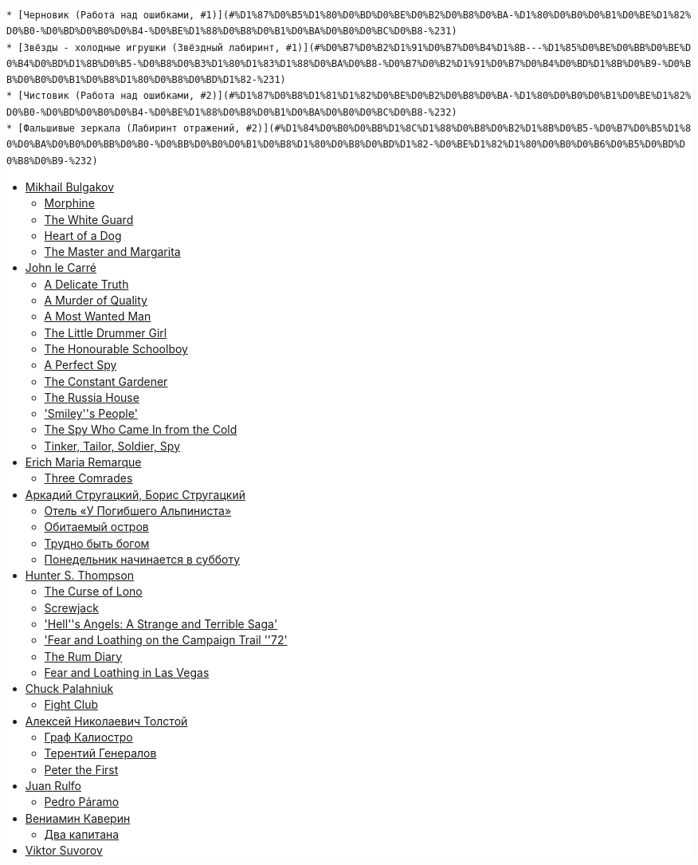     * [Черновик (Работа над ошибками, #1)](#%D1%87%D0%B5%D1%80%D0%BD%D0%BE%D0%B2%D0%B8%D0%BA-%D1%80%D0%B0%D0%B1%D0%BE%D1%82%D0%B0-%D0%BD%D0%B0%D0%B4-%D0%BE%D1%88%D0%B8%D0%B1%D0%BA%D0%B0%D0%BC%D0%B8-%231)
    * [Звёзды - холодные игрушки (Звёздный лабиринт, #1)](#%D0%B7%D0%B2%D1%91%D0%B7%D0%B4%D1%8B---%D1%85%D0%BE%D0%BB%D0%BE%D0%B4%D0%BD%D1%8B%D0%B5-%D0%B8%D0%B3%D1%80%D1%83%D1%88%D0%BA%D0%B8-%D0%B7%D0%B2%D1%91%D0%B7%D0%B4%D0%BD%D1%8B%D0%B9-%D0%BB%D0%B0%D0%B1%D0%B8%D1%80%D0%B8%D0%BD%D1%82-%231)
    * [Чистовик (Работа над ошибками, #2)](#%D1%87%D0%B8%D1%81%D1%82%D0%BE%D0%B2%D0%B8%D0%BA-%D1%80%D0%B0%D0%B1%D0%BE%D1%82%D0%B0-%D0%BD%D0%B0%D0%B4-%D0%BE%D1%88%D0%B8%D0%B1%D0%BA%D0%B0%D0%BC%D0%B8-%232)
    * [Фальшивые зеркала (Лабиринт отражений, #2)](#%D1%84%D0%B0%D0%BB%D1%8C%D1%88%D0%B8%D0%B2%D1%8B%D0%B5-%D0%B7%D0%B5%D1%80%D0%BA%D0%B0%D0%BB%D0%B0-%D0%BB%D0%B0%D0%B1%D0%B8%D1%80%D0%B8%D0%BD%D1%82-%D0%BE%D1%82%D1%80%D0%B0%D0%B6%D0%B5%D0%BD%D0%B8%D0%B9-%232)
- [Mikhail Bulgakov](#mikhail-bulgakov-1)
    * [Morphine](#morphine)
    * [The White Guard](#the-white-guard)
    * [Heart of a Dog](#heart-of-a-dog)
    * [The Master and Margarita](#the-master-and-margarita)
- [John le Carré](#john-le-carre-2)
    * [A Delicate Truth](#a-delicate-truth)
    * [A Murder of Quality](#a-murder-of-quality)
    * [A Most Wanted Man](#a-most-wanted-man)
    * [The Little Drummer Girl](#the-little-drummer-girl)
    * [The Honourable Schoolboy](#the-honourable-schoolboy)
    * [A Perfect Spy](#a-perfect-spy)
    * [The Constant Gardener](#the-constant-gardener)
    * [The Russia House](#the-russia-house)
    * ['Smiley''s People'](#smileys-people)
    * [The Spy Who Came In from the Cold](#the-spy-who-came-in-from-the-cold)
    * [Tinker, Tailor, Soldier, Spy](#tinker-tailor-soldier-spy)
- [Erich Maria Remarque](#erich-maria-remarque)
    * [Three Comrades](#three-comrades)
- [Аркадий Стругацкий, Борис Стругацкий](#%D0%B0%D1%80%D0%BA%D0%B0%D0%B4%D0%B8%D0%B9-%D1%81%D1%82%D1%80%D1%83%D0%B3%D0%B0%D1%86%D0%BA%D0%B8%D0%B9-%D0%B1%D0%BE%D1%80%D0%B8%D1%81-%D1%81%D1%82%D1%80%D1%83%D0%B3%D0%B0%D1%86%D0%BA%D0%B8%D0%B9)
    * [Отель «У Погибшего Альпиниста»](#%D0%BE%D1%82%D0%B5%D0%BB%D1%8C-%C2%AB%D1%83-%D0%BF%D0%BE%D0%B3%D0%B8%D0%B1%D1%88%D0%B5%D0%B3%D0%BE-%D0%B0%D0%BB%D1%8C%D0%BF%D0%B8%D0%BD%D0%B8%D1%81%D1%82%D0%B0%C2%BB)
    * [Обитаемый остров](#%D0%BE%D0%B1%D0%B8%D1%82%D0%B0%D0%B5%D0%BC%D1%8B%D0%B9-%D0%BE%D1%81%D1%82%D1%80%D0%BE%D0%B2)
    * [Трудно быть богом](#%D1%82%D1%80%D1%83%D0%B4%D0%BD%D0%BE-%D0%B1%D1%8B%D1%82%D1%8C-%D0%B1%D0%BE%D0%B3%D0%BE%D0%BC)
    * [Понедельник начинается в субботу](#%D0%BF%D0%BE%D0%BD%D0%B5%D0%B4%D0%B5%D0%BB%D1%8C%D0%BD%D0%B8%D0%BA-%D0%BD%D0%B0%D1%87%D0%B8%D0%BD%D0%B0%D0%B5%D1%82%D1%81%D1%8F-%D0%B2-%D1%81%D1%83%D0%B1%D0%B1%D0%BE%D1%82%D1%83)
- [Hunter S. Thompson](#hunter-s-thompson)
    * [The Curse of Lono](#the-curse-of-lono)
    * [Screwjack](#screwjack)
    * ['Hell''s Angels: A Strange and Terrible Saga'](#hells-angels-a-strange-and-terrible-saga)
    * ['Fear and Loathing on the Campaign Trail ''72'](#fear-and-loathing-on-the-campaign-trail-72)
    * [The Rum Diary](#the-rum-diary)
    * [Fear and Loathing in Las Vegas](#fear-and-loathing-in-las-vegas)
- [Chuck Palahniuk](#chuck-palahniuk)
    * [Fight Club](#fight-club)
- [Алексей Николаевич Толстой](#%D0%B0%D0%BB%D0%B5%D0%BA%D1%81%D0%B5%D0%B9-%D0%BD%D0%B8%D0%BA%D0%BE%D0%BB%D0%B0%D0%B5%D0%B2%D0%B8%D1%87-%D1%82%D0%BE%D0%BB%D1%81%D1%82%D0%BE%D0%B9)
    * [Граф Калиостро](#%D0%B3%D1%80%D0%B0%D1%84-%D0%BA%D0%B0%D0%BB%D0%B8%D0%BE%D1%81%D1%82%D1%80%D0%BE)
    * [Терентий Генералов](#%D1%82%D0%B5%D1%80%D0%B5%D0%BD%D1%82%D0%B8%D0%B9-%D0%B3%D0%B5%D0%BD%D0%B5%D1%80%D0%B0%D0%BB%D0%BE%D0%B2)
    * [Peter the First](#peter-the-first)
- [Juan Rulfo](#juan-rulfo)
    * [Pedro Páramo](#pedro-paramo)
- [Вениамин Каверин](#%D0%B2%D0%B5%D0%BD%D0%B8%D0%B0%D0%BC%D0%B8%D0%BD-%D0%BA%D0%B0%D0%B2%D0%B5%D1%80%D0%B8%D0%BD)
    * [Два капитана](#%D0%B4%D0%B2%D0%B0-%D0%BA%D0%B0%D0%BF%D0%B8%D1%82%D0%B0%D0%BD%D0%B0)
- [Viktor Suvorov](#viktor-suvorov)